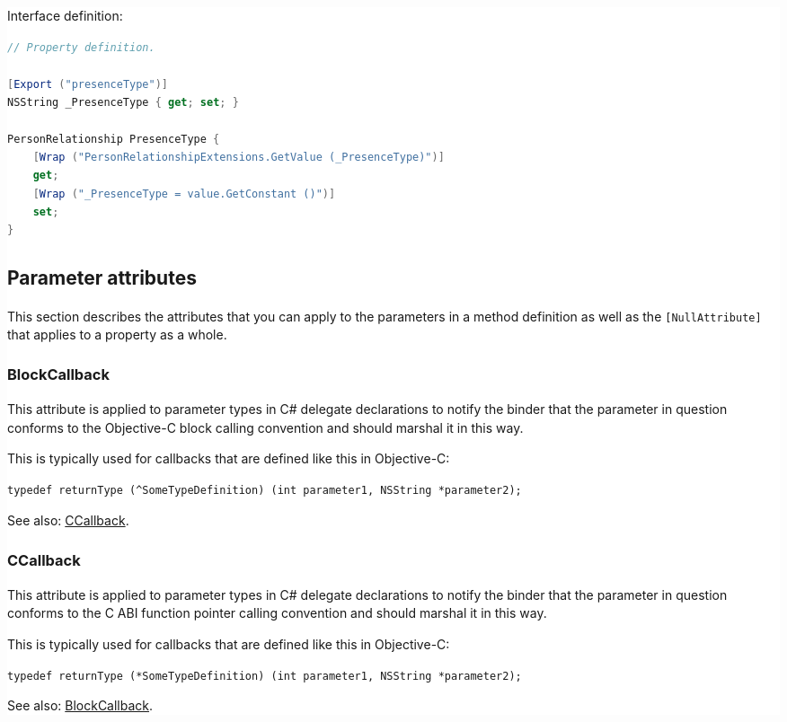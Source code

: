 Interface definition:

```csharp
// Property definition.

[Export ("presenceType")]
NSString _PresenceType { get; set; }

PersonRelationship PresenceType {
    [Wrap ("PersonRelationshipExtensions.GetValue (_PresenceType)")]
    get;
    [Wrap ("_PresenceType = value.GetConstant ()")]
    set;
}
```

## Parameter attributes

This section describes the attributes that you can apply to the parameters in
a method definition as well as the `[NullAttribute]` that applies to a property as a
whole.

<a name="BlockCallback"></a>

### BlockCallback

This attribute is applied to parameter types in C#
delegate declarations to notify the binder that the parameter
in question conforms to the Objective-C block calling
convention and should marshal it in this way.

This is typically used for callbacks that are defined like
this in Objective-C:

```objc
typedef returnType (^SomeTypeDefinition) (int parameter1, NSString *parameter2);
```

See also: [CCallback](#CCallback).

<a name="CCallback"></a>

### CCallback

This attribute is applied to parameter types in C#
delegate declarations to notify the binder that the parameter
in question conforms to the C ABI function pointer calling
convention and should marshal it in this way.

This is typically used for callbacks that are defined like
this in Objective-C:

```objc
typedef returnType (*SomeTypeDefinition) (int parameter1, NSString *parameter2);
```

See also: [BlockCallback](#BlockCallback).
